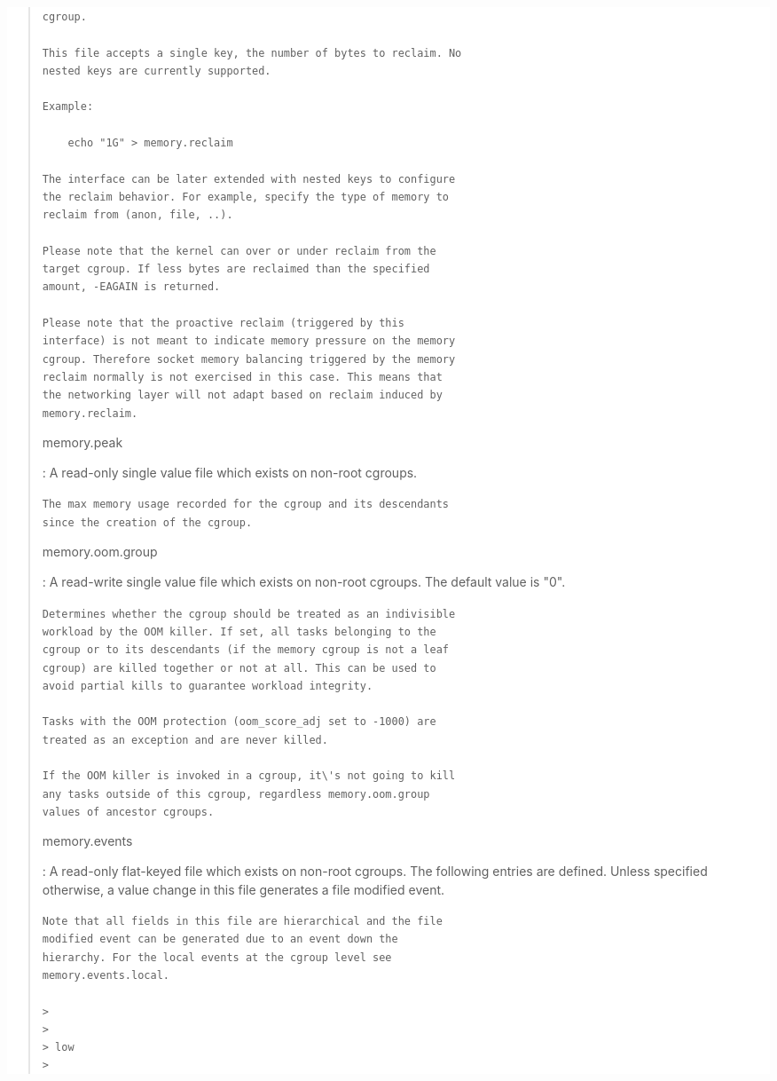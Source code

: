 >     cgroup.
>
>     This file accepts a single key, the number of bytes to reclaim. No
>     nested keys are currently supported.
>
>     Example:
>
>         echo "1G" > memory.reclaim
>
>     The interface can be later extended with nested keys to configure
>     the reclaim behavior. For example, specify the type of memory to
>     reclaim from (anon, file, ..).
>
>     Please note that the kernel can over or under reclaim from the
>     target cgroup. If less bytes are reclaimed than the specified
>     amount, -EAGAIN is returned.
>
>     Please note that the proactive reclaim (triggered by this
>     interface) is not meant to indicate memory pressure on the memory
>     cgroup. Therefore socket memory balancing triggered by the memory
>     reclaim normally is not exercised in this case. This means that
>     the networking layer will not adapt based on reclaim induced by
>     memory.reclaim.
>
> memory.peak
>
> :   A read-only single value file which exists on non-root cgroups.
>
>     The max memory usage recorded for the cgroup and its descendants
>     since the creation of the cgroup.
>
> memory.oom.group
>
> :   A read-write single value file which exists on non-root cgroups.
>     The default value is \"0\".
>
>     Determines whether the cgroup should be treated as an indivisible
>     workload by the OOM killer. If set, all tasks belonging to the
>     cgroup or to its descendants (if the memory cgroup is not a leaf
>     cgroup) are killed together or not at all. This can be used to
>     avoid partial kills to guarantee workload integrity.
>
>     Tasks with the OOM protection (oom_score_adj set to -1000) are
>     treated as an exception and are never killed.
>
>     If the OOM killer is invoked in a cgroup, it\'s not going to kill
>     any tasks outside of this cgroup, regardless memory.oom.group
>     values of ancestor cgroups.
>
> memory.events
>
> :   A read-only flat-keyed file which exists on non-root cgroups. The
>     following entries are defined. Unless specified otherwise, a value
>     change in this file generates a file modified event.
>
>     Note that all fields in this file are hierarchical and the file
>     modified event can be generated due to an event down the
>     hierarchy. For the local events at the cgroup level see
>     memory.events.local.
>
>     > 
>     >
>     > low
>     >